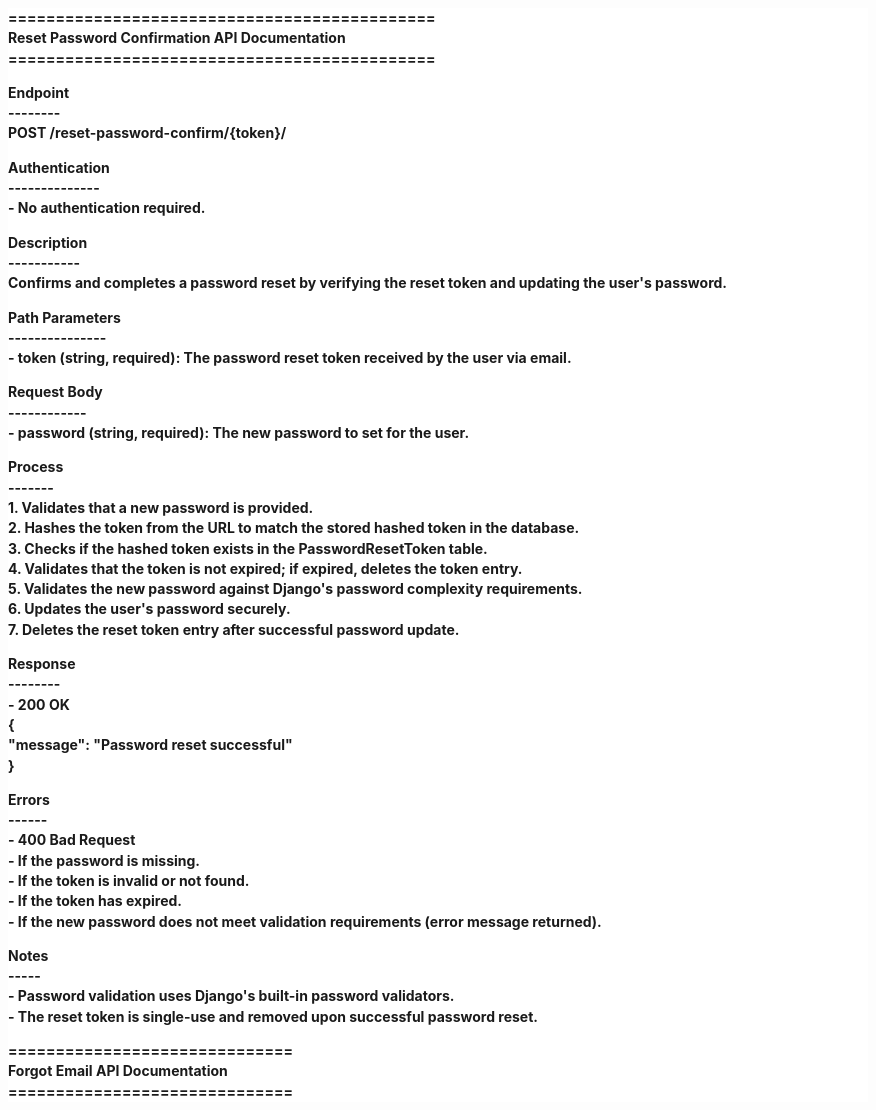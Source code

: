 **\=============================================**  
**Reset Password Confirmation API Documentation**  
**\=============================================**

**Endpoint**  
**\--------**  
**POST /reset-password-confirm/{token}/**

**Authentication**  
**\--------------**  
**\- No authentication required.**

**Description**  
**\-----------**  
**Confirms and completes a password reset by verifying the reset token and updating the user's password.**

**Path Parameters**  
**\---------------**  
**\- token (string, required): The password reset token received by the user via email.**

**Request Body**  
**\------------**  
**\- password (string, required): The new password to set for the user.**

**Process**  
**\-------**  
**1\. Validates that a new password is provided.**  
**2\. Hashes the token from the URL to match the stored hashed token in the database.**  
**3\. Checks if the hashed token exists in the PasswordResetToken table.**  
**4\. Validates that the token is not expired; if expired, deletes the token entry.**  
**5\. Validates the new password against Django's password complexity requirements.**  
**6\. Updates the user's password securely.**  
**7\. Deletes the reset token entry after successful password update.**

**Response**  
**\--------**  
**\- 200 OK**  
  **{**  
	**"message": "Password reset successful"**  
  **}**

**Errors**  
**\------**  
**\- 400 Bad Request**  
  **\- If the password is missing.**  
  **\- If the token is invalid or not found.**  
  **\- If the token has expired.**  
  **\- If the new password does not meet validation requirements (error message returned).**

**Notes**  
**\-----**  
**\- Password validation uses Django's built-in password validators.**  
**\- The reset token is single-use and removed upon successful password reset.**

**\==============================**  
**Forgot Email API Documentation**  
**\==============================**
